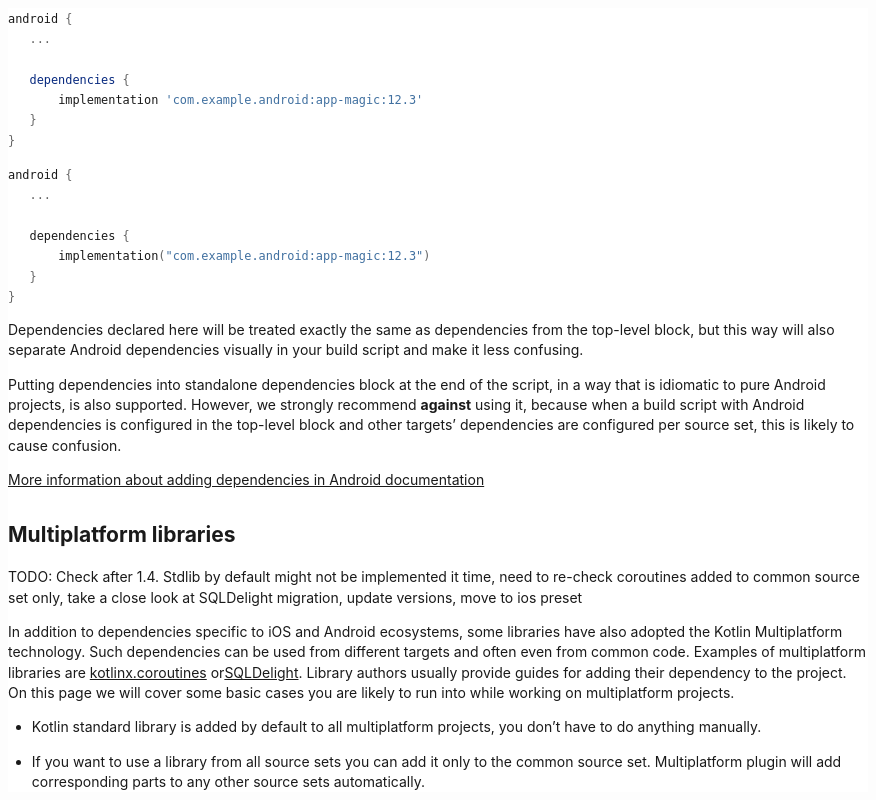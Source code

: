 ```Groovy
android {
   ...
  
   dependencies {
       implementation 'com.example.android:app-magic:12.3'
   }
}
```
        
</tab>
<tab title="Kotlin">
    
```Kotlin
android {
   ...
  
   dependencies {   
       implementation("com.example.android:app-magic:12.3")
   }
}
```
</tab>
</tabs>

Dependencies declared here will be treated exactly the same as dependencies from the top-level block, but this way will also separate Android dependencies visually in your build script and make it less confusing.

Putting dependencies into standalone dependencies block at the end of the script, in a way that is idiomatic to pure Android projects, is also supported. However, we strongly recommend **against** using it, because when a build script with Android dependencies is configured in the top-level block and other targets’ dependencies are configured per source set, this is likely to cause confusion.

[More information about adding dependencies in Android documentation](https://developer.android.com/studio/build/dependencies)

## Multiplatform libraries

TODO: Check after 1.4. Stdlib by default might not be implemented it time, need to re-check coroutines added to common source set only, take a close look at SQLDelight migration, update versions, move to ios preset

In addition to dependencies specific to iOS and Android ecosystems, some libraries have also adopted the Kotlin Multiplatform technology. Such dependencies can be used from different targets and often even from common code. Examples of multiplatform libraries are [kotlinx.coroutines](https://github.com/Kotlin/kotlinx.coroutines) or[SQLDelight](https://github.com/cashapp/sqldelight). Library authors usually provide guides for adding their dependency to the project. On this page we will cover some basic cases you are likely to run into while working on multiplatform projects.

* Kotlin standard library is added by default to all multiplatform projects, you don’t have to do anything manually.

* If you want to use a library from all source sets you can add it only to the common source set. Multiplatform plugin will add corresponding parts to any other source sets automatically.
